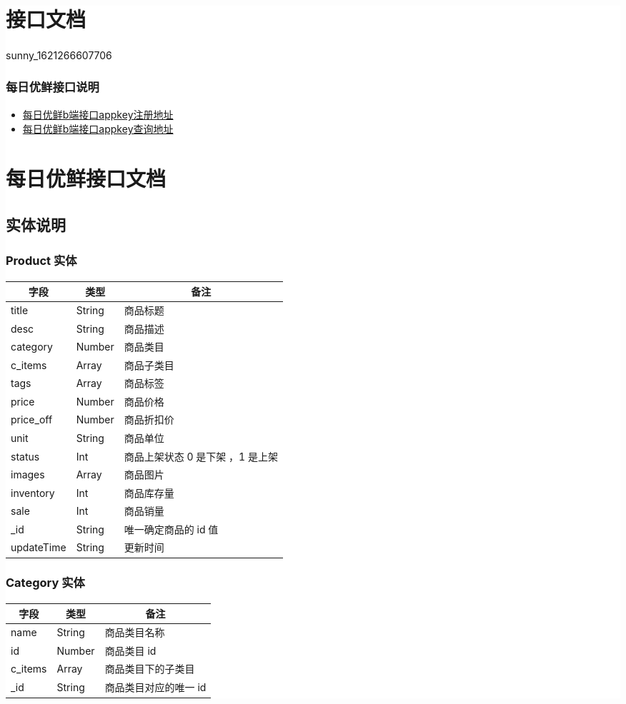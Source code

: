 # 接口文档

sunny_1621266607706

### 每日优鲜接口说明

- [每日优鲜b端接口appkey注册地址](https://mallapi.duyiedu.com/login/#/register)
- [每日优鲜b端接口appkey查询地址](https://mallapi.duyiedu.com/login/#/login)

# 每日优鲜接口文档

## 实体说明

### Product 实体

| 字段       | 类型   | 备注                             |
| ---------- | ------ | -------------------------------- |
| title      | String | 商品标题                         |
| desc       | String | 商品描述                         |
| category   | Number | 商品类目                         |
| c_items    | Array  | 商品子类目                       |
| tags       | Array  | 商品标签                         |
| price      | Number | 商品价格                         |
| price_off  | Number | 商品折扣价                       |
| unit       | String | 商品单位                         |
| status     | Int    | 商品上架状态 0 是下架 ，1 是上架 |
| images     | Array  | 商品图片                         |
| inventory  | Int    | 商品库存量                       |
| sale       | Int    | 商品销量                         |
| _id        | String | 唯一确定商品的 id 值             |
| updateTime | String | 更新时间                         |

### Category 实体

| 字段    | 类型   | 备注                  |
| ------- | ------ | --------------------- |
| name    | String | 商品类目名称          |
| id      | Number | 商品类目 id           |
| c_items | Array  | 商品类目下的子类目    |
| _id     | String | 商品类目对应的唯一 id |
